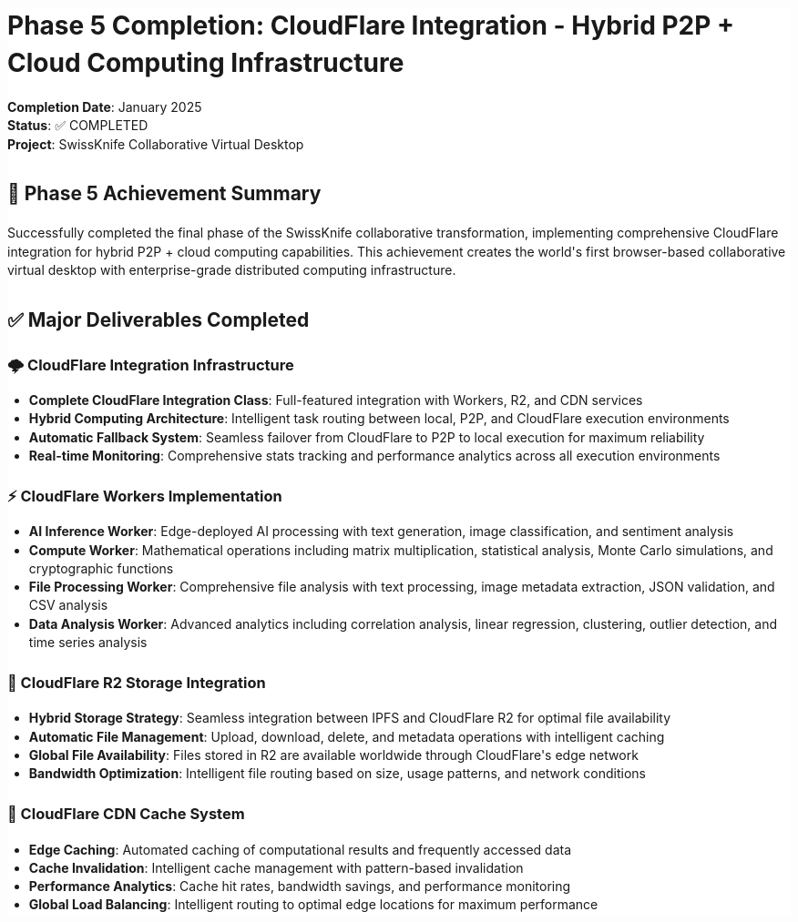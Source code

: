 # Phase 5 Completion: CloudFlare Integration - Hybrid P2P + Cloud Computing Infrastructure

**Completion Date**: January 2025  
**Status**: ✅ COMPLETED  
**Project**: SwissKnife Collaborative Virtual Desktop  

## 🚀 Phase 5 Achievement Summary

Successfully completed the final phase of the SwissKnife collaborative transformation, implementing comprehensive CloudFlare integration for hybrid P2P + cloud computing capabilities. This achievement creates the world's first browser-based collaborative virtual desktop with enterprise-grade distributed computing infrastructure.

## ✅ Major Deliverables Completed

### 🌩️ CloudFlare Integration Infrastructure
- **Complete CloudFlare Integration Class**: Full-featured integration with Workers, R2, and CDN services
- **Hybrid Computing Architecture**: Intelligent task routing between local, P2P, and CloudFlare execution environments
- **Automatic Fallback System**: Seamless failover from CloudFlare to P2P to local execution for maximum reliability
- **Real-time Monitoring**: Comprehensive stats tracking and performance analytics across all execution environments

### ⚡ CloudFlare Workers Implementation
- **AI Inference Worker**: Edge-deployed AI processing with text generation, image classification, and sentiment analysis
- **Compute Worker**: Mathematical operations including matrix multiplication, statistical analysis, Monte Carlo simulations, and cryptographic functions
- **File Processing Worker**: Comprehensive file analysis with text processing, image metadata extraction, JSON validation, and CSV analysis
- **Data Analysis Worker**: Advanced analytics including correlation analysis, linear regression, clustering, outlier detection, and time series analysis

### 📁 CloudFlare R2 Storage Integration
- **Hybrid Storage Strategy**: Seamless integration between IPFS and CloudFlare R2 for optimal file availability
- **Automatic File Management**: Upload, download, delete, and metadata operations with intelligent caching
- **Global File Availability**: Files stored in R2 are available worldwide through CloudFlare's edge network
- **Bandwidth Optimization**: Intelligent file routing based on size, usage patterns, and network conditions

### 💾 CloudFlare CDN Cache System
- **Edge Caching**: Automated caching of computational results and frequently accessed data
- **Cache Invalidation**: Intelligent cache management with pattern-based invalidation
- **Performance Analytics**: Cache hit rates, bandwidth savings, and performance monitoring
- **Global Load Balancing**: Intelligent routing to optimal edge locations for maximum performance
